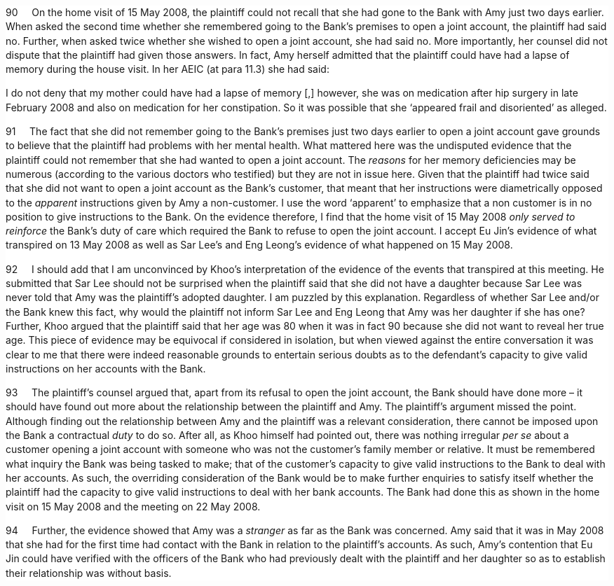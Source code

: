 90     On the home visit of 15 May 2008, the plaintiff could not recall that she had gone to the Bank with Amy just two days earlier. When asked the second time whether she remembered going to the Bank’s premises to open a joint account, the plaintiff had said no. Further, when asked twice whether she wished to open a joint account, she had said no. More importantly, her counsel did not dispute that the plaintiff had given those answers. In fact, Amy herself admitted that the plaintiff could have had a lapse of memory during the house visit. In her AEIC (at para 11.3) she had said: 

 I do not deny that my mother could have had a lapse of memory [,] however, she was on medication after hip surgery in late February 2008 and also on medication for her constipation. So it was possible that she ‘appeared frail and disoriented’ as alleged. 

91     The fact that she did not remember going to the Bank’s premises just two days earlier to open a joint account gave grounds to believe that the plaintiff had problems with her mental health. What mattered here was the undisputed evidence that the plaintiff could not remember that she had wanted to open a joint account. The _reasons_ for her memory deficiencies may be numerous (according to the various doctors who testified) but they are not in issue here. Given that the plaintiff had twice said that she did not want to open a joint account as the Bank’s customer, that meant that her instructions were diametrically opposed to the _apparent_ instructions given by Amy a non-customer. I use the word ‘apparent’ to emphasize that a non customer is in no position to give instructions to the Bank. On the evidence therefore, I find that the home visit of 15 May 2008 _only served to reinforce_ the Bank’s duty of care which required the Bank to refuse to open the joint account. I accept Eu Jin’s evidence of what transpired on 13 May 2008 as well as Sar Lee’s and Eng Leong’s evidence of what happened on 15 May 2008. 

92     I should add that I am unconvinced by Khoo’s interpretation of the evidence of the events that transpired at this meeting. He submitted that Sar Lee should not be surprised when the plaintiff said that she did not have a daughter because Sar Lee was never told that Amy was the plaintiff’s adopted daughter. I am puzzled by this explanation. Regardless of whether Sar Lee and/or the Bank knew this fact, why would the plaintiff not inform Sar Lee and Eng Leong that Amy was her daughter if she has one? Further, Khoo argued that the plaintiff said that her age was 80 when it was in fact 90 because she did not want to reveal her true age. This piece of evidence may be equivocal if considered in isolation, but when viewed against the entire conversation it was clear to me that there were indeed reasonable grounds to entertain serious doubts as to the defendant’s capacity to give valid instructions on her accounts with the Bank. 


93     The plaintiff’s counsel argued that, apart from its refusal to open the joint account, the Bank should have done more – it should have found out more about the relationship between the plaintiff and Amy. The plaintiff’s argument missed the point. Although finding out the relationship between Amy and the plaintiff was a relevant consideration, there cannot be imposed upon the Bank a contractual _duty_ to do so. After all, as Khoo himself had pointed out, there was nothing irregular _per se_ about a customer opening a joint account with someone who was not the customer’s family member or relative. It must be remembered what inquiry the Bank was being tasked to make; that of the customer’s capacity to give valid instructions to the Bank to deal with her accounts. As such, the overriding consideration of the Bank would be to make further enquiries to satisfy itself whether the plaintiff had the capacity to give valid instructions to deal with her bank accounts. The Bank had done this as shown in the home visit on 15 May 2008 and the meeting on 22 May 2008. 

94     Further, the evidence showed that Amy was a _stranger_ as far as the Bank was concerned. Amy said that it was in May 2008 that she had for the first time had contact with the Bank in relation to the plaintiff’s accounts. As such, Amy’s contention that Eu Jin could have verified with the officers of the Bank who had previously dealt with the plaintiff and her daughter so as to establish their relationship was without basis. 
